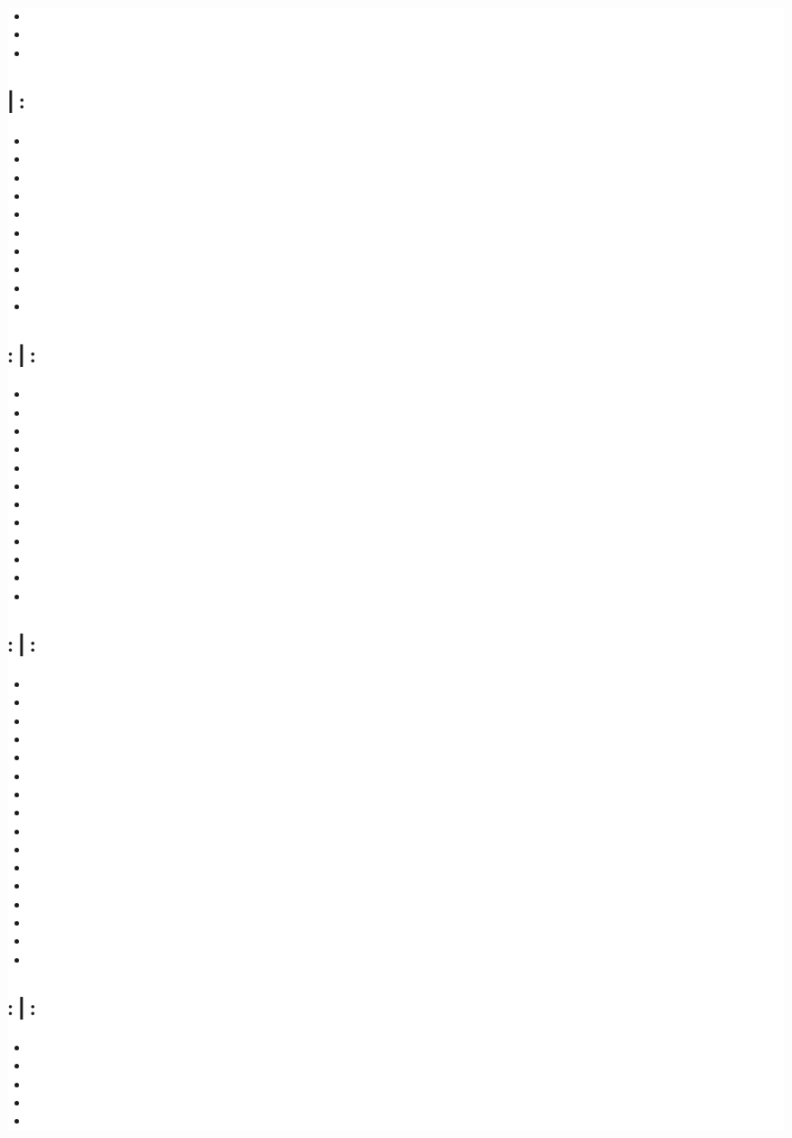 -
-
-
|
:
-
-
-
-
-
-
-
-
-
-
-
:
|
:
-
-
-
-
-
-
-
-
-
-
-
-
-
:
|
:
-
-
-
-
-
-
-
-
-
-
-
-
-
-
-
-
-
:
|
:
-
-
-
-
-
-
